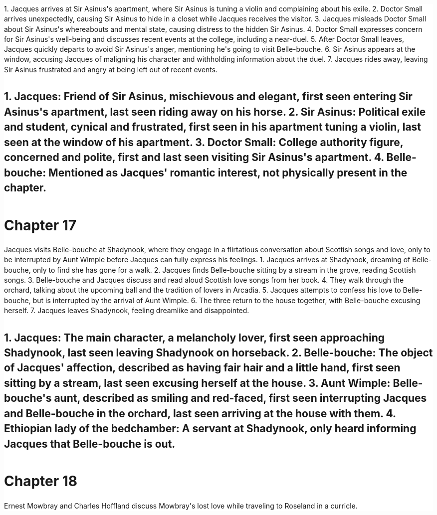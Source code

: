 <events>
1. Jacques arrives at Sir Asinus's apartment, where Sir Asinus is tuning a violin and complaining about his exile.
2. Doctor Small arrives unexpectedly, causing Sir Asinus to hide in a closet while Jacques receives the visitor.
3. Jacques misleads Doctor Small about Sir Asinus's whereabouts and mental state, causing distress to the hidden Sir Asinus.
4. Doctor Small expresses concern for Sir Asinus's well-being and discusses recent events at the college, including a near-duel.
5. After Doctor Small leaves, Jacques quickly departs to avoid Sir Asinus's anger, mentioning he's going to visit Belle-bouche.
6. Sir Asinus appears at the window, accusing Jacques of maligning his character and withholding information about the duel.
7. Jacques rides away, leaving Sir Asinus frustrated and angry at being left out of recent events.
</events>

<characters>1. Jacques: Friend of Sir Asinus, mischievous and elegant, first seen entering Sir Asinus's apartment, last seen riding away on his horse.
2. Sir Asinus: Political exile and student, cynical and frustrated, first seen in his apartment tuning a violin, last seen at the window of his apartment.
3. Doctor Small: College authority figure, concerned and polite, first and last seen visiting Sir Asinus's apartment.
4. Belle-bouche: Mentioned as Jacques' romantic interest, not physically present in the chapter.</characters>
----------------
# Chapter 17
<synopsis>
Jacques visits Belle-bouche at Shadynook, where they engage in a flirtatious conversation about Scottish songs and love, only to be interrupted by Aunt Wimple before Jacques can fully express his feelings.
</synopsis>

<events>
1. Jacques arrives at Shadynook, dreaming of Belle-bouche, only to find she has gone for a walk.
2. Jacques finds Belle-bouche sitting by a stream in the grove, reading Scottish songs.
3. Belle-bouche and Jacques discuss and read aloud Scottish love songs from her book.
4. They walk through the orchard, talking about the upcoming ball and the tradition of lovers in Arcadia.
5. Jacques attempts to confess his love to Belle-bouche, but is interrupted by the arrival of Aunt Wimple.
6. The three return to the house together, with Belle-bouche excusing herself.
7. Jacques leaves Shadynook, feeling dreamlike and disappointed.
</events>

<characters>1. Jacques: The main character, a melancholy lover, first seen approaching Shadynook, last seen leaving Shadynook on horseback.
2. Belle-bouche: The object of Jacques' affection, described as having fair hair and a little hand, first seen sitting by a stream, last seen excusing herself at the house.
3. Aunt Wimple: Belle-bouche's aunt, described as smiling and red-faced, first seen interrupting Jacques and Belle-bouche in the orchard, last seen arriving at the house with them.
4. Ethiopian lady of the bedchamber: A servant at Shadynook, only heard informing Jacques that Belle-bouche is out.</characters>
----------------
# Chapter 18
<synopsis>
Ernest Mowbray and Charles Hoffland discuss Mowbray's lost love while traveling to Roseland in a curricle.
</synopsis>
